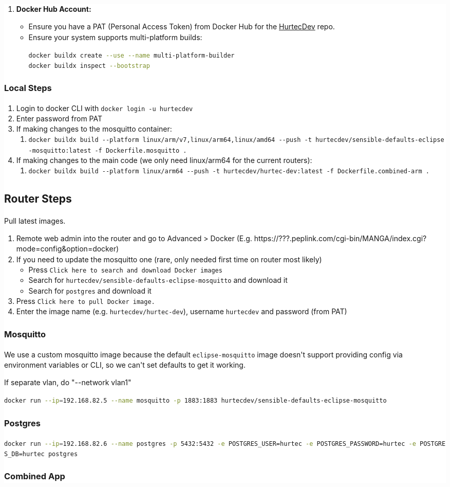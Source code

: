 1. **Docker Hub Account:**

   - Ensure you have a PAT (Personal Access Token) from Docker Hub for the [HurtecDev](https://hub.docker.com/u/hurtecdev) repo.
   - Ensure your system supports multi-platform builds:
     ```sh
     docker buildx create --use --name multi-platform-builder
     docker buildx inspect --bootstrap
     ```

### Local Steps

1. Login to docker CLI with `docker login -u hurtecdev`
2. Enter password from PAT
3. If making changes to the mosquitto container:
   1. `docker buildx build --platform linux/arm/v7,linux/arm64,linux/amd64 --push -t hurtecdev/sensible-defaults-eclipse-mosquitto:latest -f Dockerfile.mosquitto .`
4. If making changes to the main code (we only need linux/arm64 for the current routers):
   1. `docker buildx build --platform linux/arm64 --push -t hurtecdev/hurtec-dev:latest -f Dockerfile.combined-arm .`

## Router Steps

Pull latest images.

1. Remote web admin into the router and go to Advanced > Docker (E.g. https://???.peplink.com/cgi-bin/MANGA/index.cgi?mode=config&option=docker)
2. If you need to update the mosquitto one (rare, only needed first time on router most likely)
   - Press `Click here to search and download Docker images`
   - Search for `hurtecdev/sensible-defaults-eclipse-mosquitto` and download it
   - Search for `postgres` and download it
3. Press `Click here to pull Docker image.`
4. Enter the image name (e.g. `hurtecdev/hurtec-dev`), username `hurtecdev` and password (from PAT)

### Mosquitto

We use a custom mosquitto image because the default `eclipse-mosquitto` image doesn't support providing config via environment variables or CLI, so we can't set defaults to get it working.

If separate vlan, do "--network vlan1"

```sh
docker run --ip=192.168.82.5 --name mosquitto -p 1883:1883 hurtecdev/sensible-defaults-eclipse-mosquitto
```

### Postgres

```sh
docker run --ip=192.168.82.6 --name postgres -p 5432:5432 -e POSTGRES_USER=hurtec -e POSTGRES_PASSWORD=hurtec -e POSTGRES_DB=hurtec postgres
```

### Combined App
